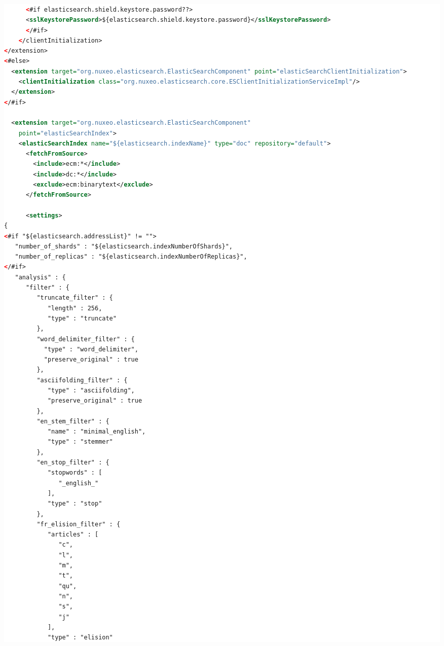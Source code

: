 ```xml
      <#if elasticsearch.shield.keystore.password??>
      <sslKeystorePassword>${elasticsearch.shield.keystore.password}</sslKeystorePassword>
      </#if>
    </clientInitialization>
</extension>
<#else>
  <extension target="org.nuxeo.elasticsearch.ElasticSearchComponent" point="elasticSearchClientInitialization">
    <clientInitialization class="org.nuxeo.elasticsearch.core.ESClientInitializationServiceImpl"/>
  </extension>
</#if>

  <extension target="org.nuxeo.elasticsearch.ElasticSearchComponent"
    point="elasticSearchIndex">
    <elasticSearchIndex name="${elasticsearch.indexName}" type="doc" repository="default">
      <fetchFromSource>
        <include>ecm:*</include>
        <include>dc:*</include>
        <exclude>ecm:binarytext</exclude>
      </fetchFromSource>

      <settings>
{
<#if "${elasticsearch.addressList}" != "">
   "number_of_shards" : "${elasticsearch.indexNumberOfShards}",
   "number_of_replicas" : "${elasticsearch.indexNumberOfReplicas}",
</#if>
   "analysis" : {
      "filter" : {
         "truncate_filter" : {
            "length" : 256,
            "type" : "truncate"
         },
         "word_delimiter_filter" : {
           "type" : "word_delimiter",
           "preserve_original" : true
         },
         "asciifolding_filter" : {
            "type" : "asciifolding",
            "preserve_original" : true
         },
         "en_stem_filter" : {
            "name" : "minimal_english",
            "type" : "stemmer"
         },
         "en_stop_filter" : {
            "stopwords" : [
               "_english_"
            ],
            "type" : "stop"
         },
         "fr_elision_filter" : {
            "articles" : [
               "c",
               "l",
               "m",
               "t",
               "qu",
               "n",
               "s",
               "j"
            ],
            "type" : "elision"
```
